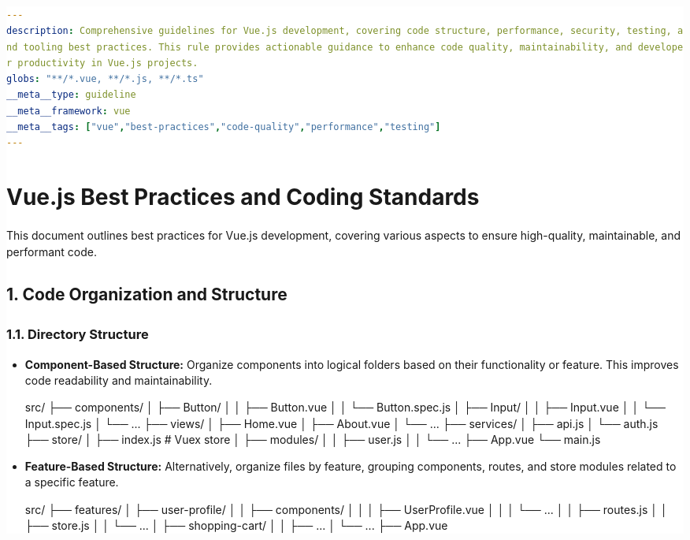 ```yaml
---
description: Comprehensive guidelines for Vue.js development, covering code structure, performance, security, testing, and tooling best practices. This rule provides actionable guidance to enhance code quality, maintainability, and developer productivity in Vue.js projects.
globs: "**/*.vue, **/*.js, **/*.ts"
__meta__type: guideline
__meta__framework: vue
__meta__tags: ["vue","best-practices","code-quality","performance","testing"]
---
```

# Vue.js Best Practices and Coding Standards

This document outlines best practices for Vue.js development, covering various aspects to ensure high-quality, maintainable, and performant code.

## 1. Code Organization and Structure

### 1.1. Directory Structure

*   **Component-Based Structure:** Organize components into logical folders based on their functionality or feature. This improves code readability and maintainability.
    
    src/
    ├── components/
    │   ├── Button/
    │   │   ├── Button.vue
    │   │   └── Button.spec.js
    │   ├── Input/
    │   │   ├── Input.vue
    │   │   └── Input.spec.js
    │   └── ...
    ├── views/
    │   ├── Home.vue
    │   ├── About.vue
    │   └── ...
    ├── services/
    │   ├── api.js
    │   └── auth.js
    ├── store/
    │   ├── index.js  # Vuex store
    │   ├── modules/
    │   │   ├── user.js
    │   │   └── ...
    ├── App.vue
    └── main.js
    
*   **Feature-Based Structure:** Alternatively, organize files by feature, grouping components, routes, and store modules related to a specific feature.
    
    src/
    ├── features/
    │   ├── user-profile/
    │   │   ├── components/
    │   │   │   ├── UserProfile.vue
    │   │   │   └── ...
    │   │   ├── routes.js
    │   │   ├── store.js
    │   │   └── ...
    │   ├── shopping-cart/
    │   │   ├── ...
    │   └── ...
    ├── App.vue